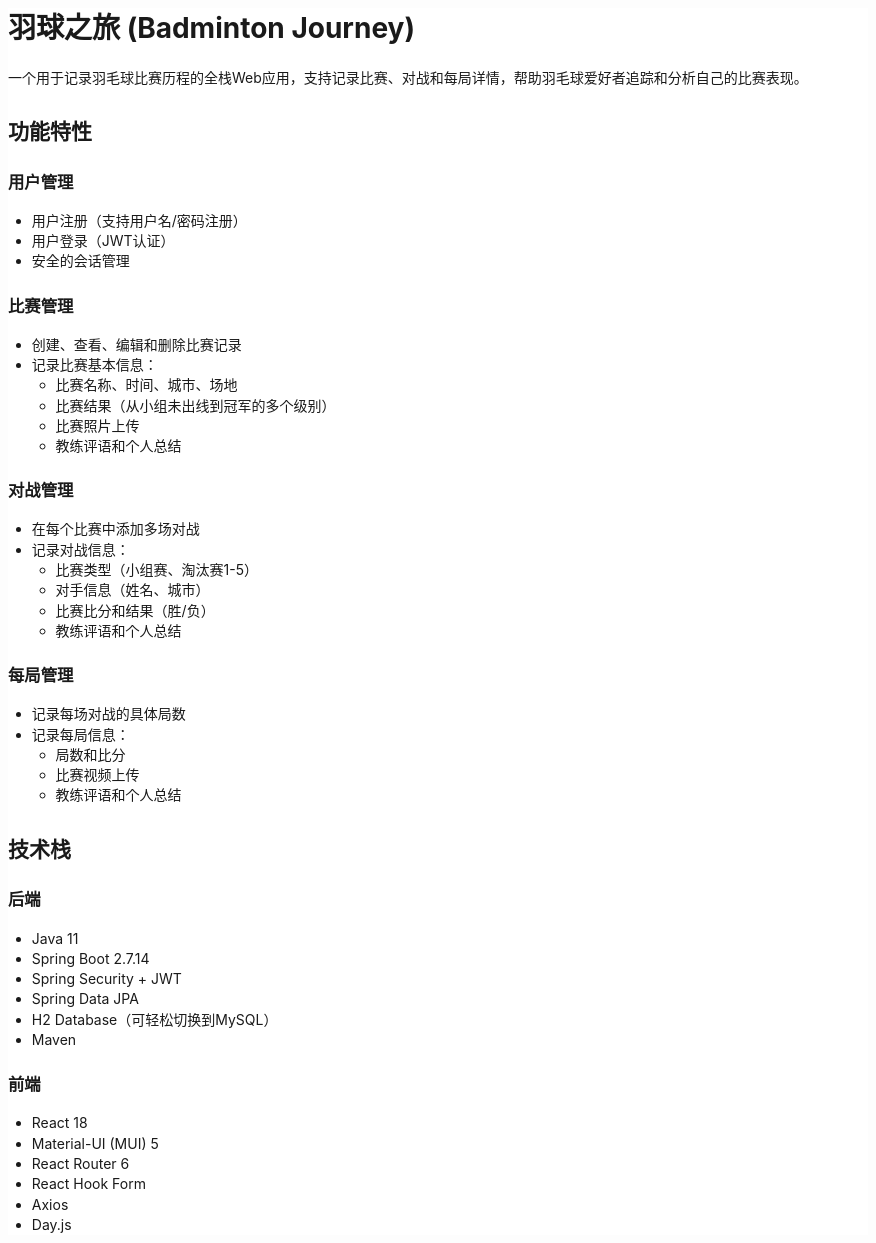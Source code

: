# 羽球之旅 (Badminton Journey)

一个用于记录羽毛球比赛历程的全栈Web应用，支持记录比赛、对战和每局详情，帮助羽毛球爱好者追踪和分析自己的比赛表现。

## 功能特性

### 用户管理
- 用户注册（支持用户名/密码注册）
- 用户登录（JWT认证）
- 安全的会话管理

### 比赛管理
- 创建、查看、编辑和删除比赛记录
- 记录比赛基本信息：
  - 比赛名称、时间、城市、场地
  - 比赛结果（从小组未出线到冠军的多个级别）
  - 比赛照片上传
  - 教练评语和个人总结

### 对战管理
- 在每个比赛中添加多场对战
- 记录对战信息：
  - 比赛类型（小组赛、淘汰赛1-5）
  - 对手信息（姓名、城市）
  - 比赛比分和结果（胜/负）
  - 教练评语和个人总结

### 每局管理
- 记录每场对战的具体局数
- 记录每局信息：
  - 局数和比分
  - 比赛视频上传
  - 教练评语和个人总结

## 技术栈

### 后端
- Java 11
- Spring Boot 2.7.14
- Spring Security + JWT
- Spring Data JPA
- H2 Database（可轻松切换到MySQL）
- Maven

### 前端
- React 18
- Material-UI (MUI) 5
- React Router 6
- React Hook Form
- Axios
- Day.js

